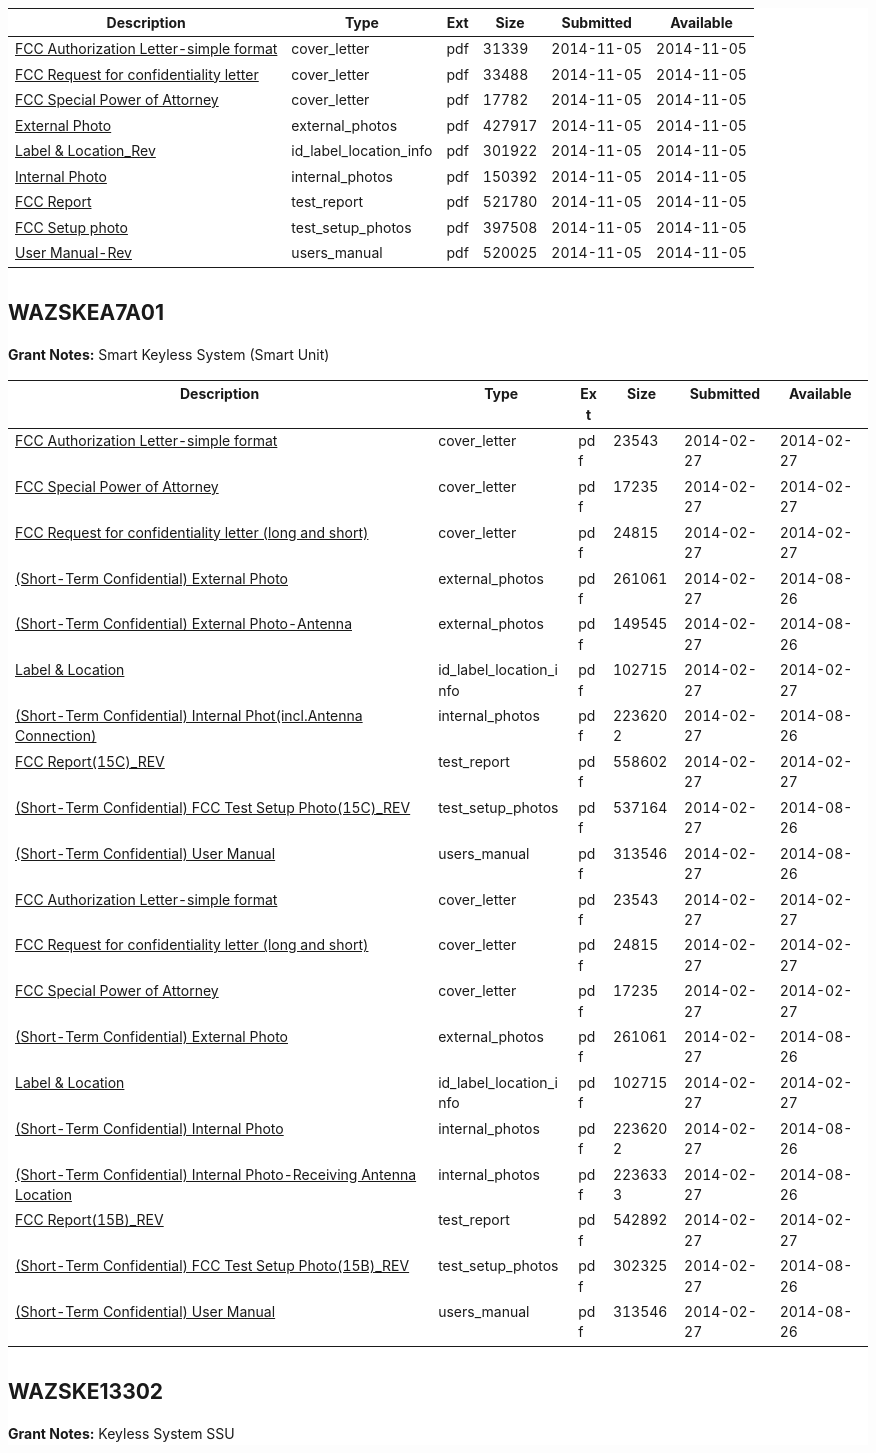 | Description | Type | Ext | Size | Submitted | Available |
| ----------- | ---- | --- | ---- | --------- | --------- |
| [FCC Authorization Letter-simple format](WAZSKE45A02/25d5e9cf621553b29e339e2e874f45d9/2435972.pdf) | cover_letter | pdf | 31339 | 2014-11-05 | 2014-11-05 |
| [FCC Request for confidentiality letter](WAZSKE45A02/25d5e9cf621553b29e339e2e874f45d9/2435973.pdf) | cover_letter | pdf | 33488 | 2014-11-05 | 2014-11-05 |
| [FCC Special Power of Attorney](WAZSKE45A02/25d5e9cf621553b29e339e2e874f45d9/2435974.pdf) | cover_letter | pdf | 17782 | 2014-11-05 | 2014-11-05 |
| [External Photo](WAZSKE45A02/25d5e9cf621553b29e339e2e874f45d9/2435977.pdf) | external_photos | pdf | 427917 | 2014-11-05 | 2014-11-05 |
| [Label & Location_Rev](WAZSKE45A02/25d5e9cf621553b29e339e2e874f45d9/2435980.pdf) | id_label_location_info | pdf | 301922 | 2014-11-05 | 2014-11-05 |
| [Internal Photo](WAZSKE45A02/25d5e9cf621553b29e339e2e874f45d9/2435978.pdf) | internal_photos | pdf | 150392 | 2014-11-05 | 2014-11-05 |
| [FCC Report](WAZSKE45A02/25d5e9cf621553b29e339e2e874f45d9/2435975.pdf) | test_report | pdf | 521780 | 2014-11-05 | 2014-11-05 |
| [FCC Setup photo](WAZSKE45A02/25d5e9cf621553b29e339e2e874f45d9/2435976.pdf) | test_setup_photos | pdf | 397508 | 2014-11-05 | 2014-11-05 |
| [User Manual-Rev](WAZSKE45A02/25d5e9cf621553b29e339e2e874f45d9/2435979.pdf) | users_manual | pdf | 520025 | 2014-11-05 | 2014-11-05 |
## WAZSKEA7A01
**Grant Notes:** Smart Keyless System (Smart Unit)

| Description | Type | Ext | Size | Submitted | Available |
| ----------- | ---- | --- | ---- | --------- | --------- |
| [FCC Authorization Letter-simple format](WAZSKEA7A01/b28f27214876440b5a51025388a40436/2203327.pdf) | cover_letter | pdf | 23543 | 2014-02-27 | 2014-02-27 |
| [FCC Special Power of Attorney](WAZSKEA7A01/b28f27214876440b5a51025388a40436/2198190.pdf) | cover_letter | pdf | 17235 | 2014-02-27 | 2014-02-27 |
| [FCC Request for confidentiality letter (long and short)](WAZSKEA7A01/b28f27214876440b5a51025388a40436/2203328.pdf) | cover_letter | pdf | 24815 | 2014-02-27 | 2014-02-27 |
| [(Short-Term Confidential) External Photo](WAZSKEA7A01/b28f27214876440b5a51025388a40436/2203333.pdf) | external_photos | pdf | 261061 | 2014-02-27 | 2014-08-26 |
| [(Short-Term Confidential) External Photo-Antenna](WAZSKEA7A01/b28f27214876440b5a51025388a40436/2203361.pdf) | external_photos | pdf | 149545 | 2014-02-27 | 2014-08-26 |
| [Label & Location](WAZSKEA7A01/b28f27214876440b5a51025388a40436/2203331.pdf) | id_label_location_info | pdf | 102715 | 2014-02-27 | 2014-02-27 |
| [(Short-Term Confidential) Internal Phot(incl.Antenna Connection)](WAZSKEA7A01/b28f27214876440b5a51025388a40436/2203334.pdf) | internal_photos | pdf | 2236202 | 2014-02-27 | 2014-08-26 |
| [FCC Report(15C)_REV](WAZSKEA7A01/b28f27214876440b5a51025388a40436/2203357.pdf) | test_report | pdf | 558602 | 2014-02-27 | 2014-02-27 |
| [(Short-Term Confidential) FCC Test Setup Photo(15C)_REV](WAZSKEA7A01/b28f27214876440b5a51025388a40436/2203359.pdf) | test_setup_photos | pdf | 537164 | 2014-02-27 | 2014-08-26 |
| [(Short-Term Confidential) User Manual](WAZSKEA7A01/b28f27214876440b5a51025388a40436/2198202.pdf) | users_manual | pdf | 313546 | 2014-02-27 | 2014-08-26 |
| [FCC Authorization Letter-simple format](WAZSKEA7A01/e3d38fc168543394ee75e768783ad333/2203327.pdf) | cover_letter | pdf | 23543 | 2014-02-27 | 2014-02-27 |
| [FCC Request for confidentiality letter (long and short)](WAZSKEA7A01/e3d38fc168543394ee75e768783ad333/2203328.pdf) | cover_letter | pdf | 24815 | 2014-02-27 | 2014-02-27 |
| [FCC Special Power of Attorney](WAZSKEA7A01/e3d38fc168543394ee75e768783ad333/2198190.pdf) | cover_letter | pdf | 17235 | 2014-02-27 | 2014-02-27 |
| [(Short-Term Confidential) External Photo](WAZSKEA7A01/e3d38fc168543394ee75e768783ad333/2203333.pdf) | external_photos | pdf | 261061 | 2014-02-27 | 2014-08-26 |
| [Label & Location](WAZSKEA7A01/e3d38fc168543394ee75e768783ad333/2203331.pdf) | id_label_location_info | pdf | 102715 | 2014-02-27 | 2014-02-27 |
| [(Short-Term Confidential) Internal Photo](WAZSKEA7A01/e3d38fc168543394ee75e768783ad333/2203334.pdf) | internal_photos | pdf | 2236202 | 2014-02-27 | 2014-08-26 |
| [(Short-Term Confidential) Internal Photo-Receiving Antenna Location](WAZSKEA7A01/e3d38fc168543394ee75e768783ad333/2203335.pdf) | internal_photos | pdf | 2236333 | 2014-02-27 | 2014-08-26 |
| [FCC Report(15B)_REV](WAZSKEA7A01/e3d38fc168543394ee75e768783ad333/2203330.pdf) | test_report | pdf | 542892 | 2014-02-27 | 2014-02-27 |
| [(Short-Term Confidential) FCC Test Setup Photo(15B)_REV](WAZSKEA7A01/e3d38fc168543394ee75e768783ad333/2203332.pdf) | test_setup_photos | pdf | 302325 | 2014-02-27 | 2014-08-26 |
| [(Short-Term Confidential) User Manual](WAZSKEA7A01/e3d38fc168543394ee75e768783ad333/2198202.pdf) | users_manual | pdf | 313546 | 2014-02-27 | 2014-08-26 |
## WAZSKE13302
**Grant Notes:** Keyless System SSU
